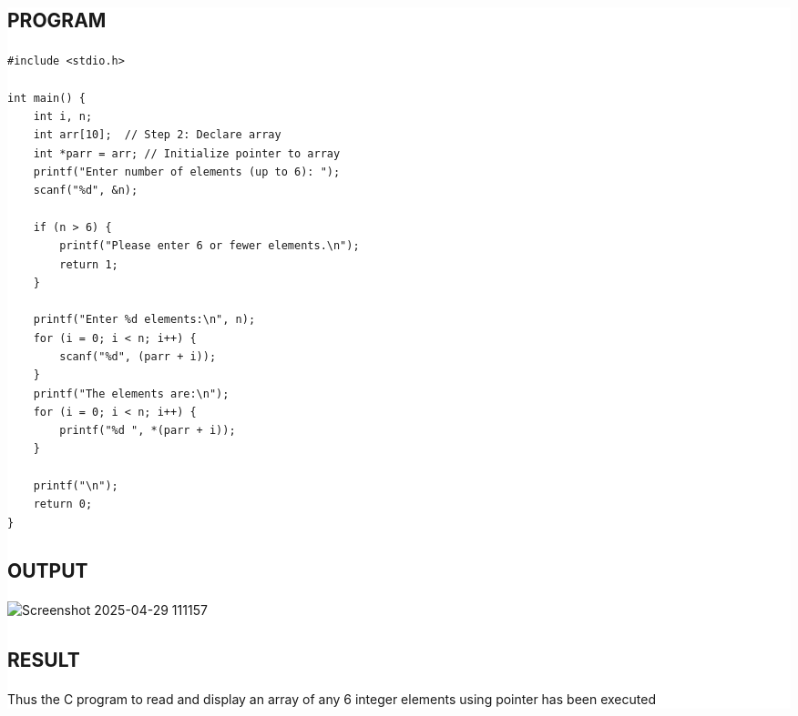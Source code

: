 ## PROGRAM
`````
#include <stdio.h>

int main() {
    int i, n;
    int arr[10];  // Step 2: Declare array
    int *parr = arr; // Initialize pointer to array
    printf("Enter number of elements (up to 6): ");
    scanf("%d", &n);

    if (n > 6) {
        printf("Please enter 6 or fewer elements.\n");
        return 1;
    }

    printf("Enter %d elements:\n", n);
    for (i = 0; i < n; i++) {
        scanf("%d", (parr + i));
    }
    printf("The elements are:\n");
    for (i = 0; i < n; i++) {
        printf("%d ", *(parr + i));
    }

    printf("\n");
    return 0;
}
``````

## OUTPUT

 ![Screenshot 2025-04-29 111157](https://github.com/user-attachments/assets/c23fbf7a-ded1-4cb4-8213-f3737457369d)


## RESULT

Thus the C program to read and display an array of any 6 integer elements using pointer has been executed


